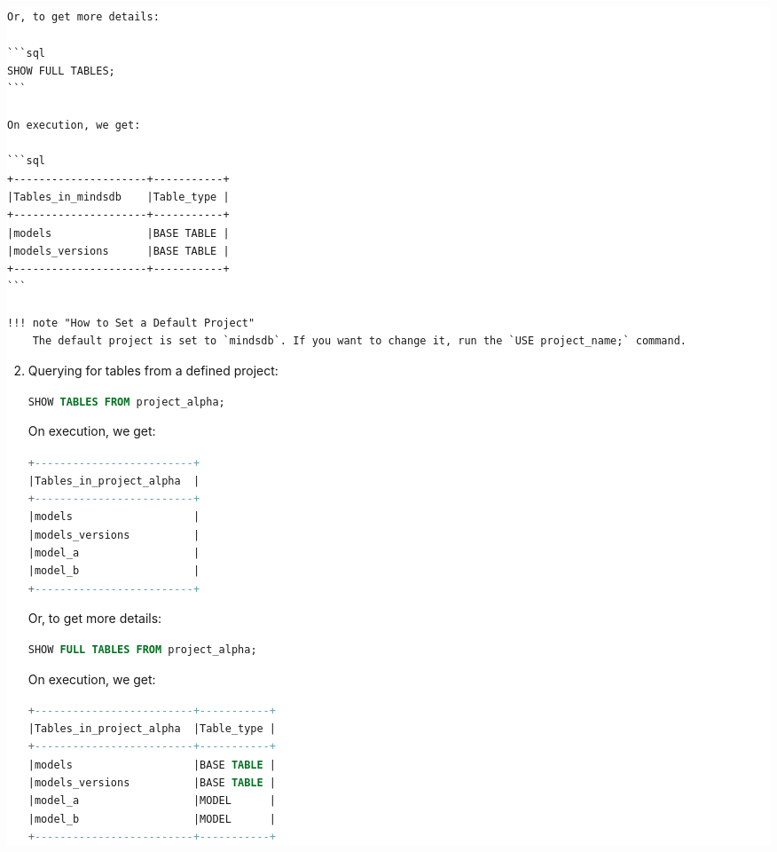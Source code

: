     Or, to get more details:

    ```sql
    SHOW FULL TABLES;
    ```

    On execution, we get:

    ```sql
    +---------------------+-----------+
    |Tables_in_mindsdb    |Table_type |
    +---------------------+-----------+
    |models               |BASE TABLE |
    |models_versions      |BASE TABLE |
    +---------------------+-----------+
    ```

    !!! note "How to Set a Default Project"
        The default project is set to `mindsdb`. If you want to change it, run the `USE project_name;` command.

2. Querying for tables from a defined project:

    ```sql
    SHOW TABLES FROM project_alpha;
    ```

    On execution, we get:

    ```sql
    +-------------------------+
    |Tables_in_project_alpha  |
    +-------------------------+
    |models                   |
    |models_versions          |
    |model_a                  |
    |model_b                  |
    +-------------------------+
    ```

    Or, to get more details:

    ```sql
    SHOW FULL TABLES FROM project_alpha;
    ```

    On execution, we get:

    ```sql
    +-------------------------+-----------+
    |Tables_in_project_alpha  |Table_type |
    +-------------------------+-----------+
    |models                   |BASE TABLE |
    |models_versions          |BASE TABLE |
    |model_a                  |MODEL      |
    |model_b                  |MODEL      |
    +-------------------------+-----------+
    ```
